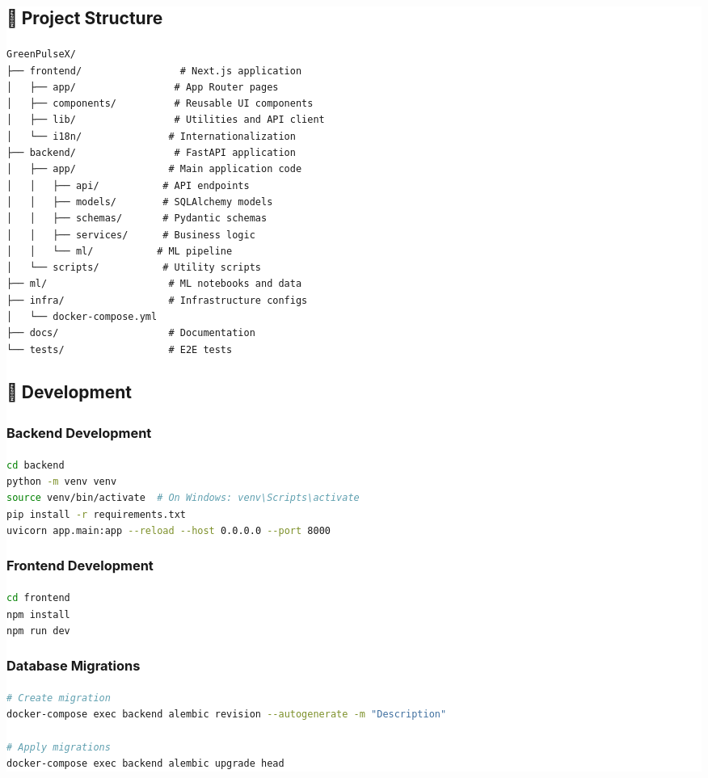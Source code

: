## 📁 Project Structure

```
GreenPulseX/
├── frontend/                 # Next.js application
│   ├── app/                 # App Router pages
│   ├── components/          # Reusable UI components
│   ├── lib/                 # Utilities and API client
│   └── i18n/               # Internationalization
├── backend/                 # FastAPI application
│   ├── app/                # Main application code
│   │   ├── api/           # API endpoints
│   │   ├── models/        # SQLAlchemy models
│   │   ├── schemas/       # Pydantic schemas
│   │   ├── services/      # Business logic
│   │   └── ml/           # ML pipeline
│   └── scripts/           # Utility scripts
├── ml/                     # ML notebooks and data
├── infra/                  # Infrastructure configs
│   └── docker-compose.yml
├── docs/                   # Documentation
└── tests/                  # E2E tests
```

## 🔧 Development

### Backend Development
```bash
cd backend
python -m venv venv
source venv/bin/activate  # On Windows: venv\Scripts\activate
pip install -r requirements.txt
uvicorn app.main:app --reload --host 0.0.0.0 --port 8000
```

### Frontend Development
```bash
cd frontend
npm install
npm run dev
```

### Database Migrations
```bash
# Create migration
docker-compose exec backend alembic revision --autogenerate -m "Description"

# Apply migrations
docker-compose exec backend alembic upgrade head
```

